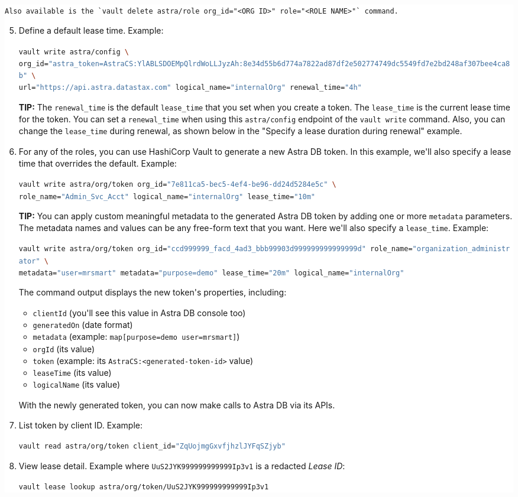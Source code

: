 	Also available is the `vault delete astra/role org_id="<ORG ID>" role="<ROLE NAME>"` command.
	
5. Define a default lease time. Example:

	```bash
	vault write astra/config \
	org_id="astra_token=AstraCS:YlABLSDOEMpQlrdWoLLJyzAh:8e34d55b6d774a7822ad87df2e502774749dc5549fd7e2bd248af307bee4ca8b" \
	url="https://api.astra.datastax.com" logical_name="internalOrg" renewal_time="4h"
	```
	 
	**TIP:** The `renewal_time` is the default `lease_time` that you set when you create a token. 
	The `lease_time` is the current lease time for the token. 
	You can set a `renewal_time` when using this `astra/config` endpoint of the `vault write` command. 
	Also, you can change the `lease_time` during renewal, as shown below in the "Specify a lease duration during renewal" example.

6. For any of the roles, you can use HashiCorp Vault to generate a new Astra DB token. In this example, we'll also specify a lease time that overrides the default. Example:

	```bash
	vault write astra/org/token org_id="7e811ca5-bec5-4ef4-be96-dd24d5284e5c" \
	role_name="Admin_Svc_Acct" logical_name="internalOrg" lease_time="10m" 
	```

	**TIP:** You can apply custom meaningful metadata to the generated Astra DB token by adding one or more `metadata` parameters. The metadata names and values can be any free-form text that you want. Here we'll also specify a `lease_time`. Example:

	```bash
	vault write astra/org/token org_id="ccd999999_facd_4ad3_bbb99903d999999999999999d" role_name="organization_administrator" \
	metadata="user=mrsmart" metadata="purpose=demo" lease_time="20m" logical_name="internalOrg"
	```
	
	The command output displays the new token's properties, including:

	* `clientId` (you'll see this value in Astra DB console too)
	* `generatedOn` (date format)
	* `metadata` (example: `map[purpose=demo user=mrsmart]`)
	* `orgId` (its value)
	* `token` (example: its `AstraCS:<generated-token-id>` value)
	* `leaseTime` (its value)
	* `logicalName` (its value)

	With the newly generated token, you can now make calls to Astra DB via its APIs.
	
7.  List token by client ID. Example:

	```bash
	vault read astra/org/token client_id="ZqUojmgGxvfjhzlJYFqSZjyb" 
	```
	
8. View lease detail. Example where `UuS2JYK999999999999Ip3v1` is a redacted *Lease ID*:

	```bash
	vault lease lookup astra/org/token/UuS2JYK999999999999Ip3v1
	```
	